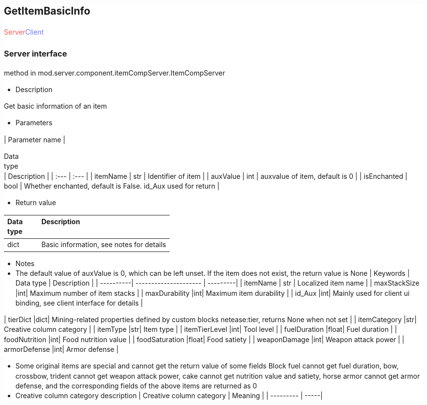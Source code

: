 ## GetItemBasicInfo 

<span style="display:inline;color:#ff5555">Server</span><span style="display:inline;color:#7575f9">Client</span> 

### Server interface 

<span id="s0"></span> 
method in mod.server.component.itemCompServer.ItemCompServer 

- Description 

Get basic information of an item 

- Parameters 

| Parameter name | <div style="width: 4em">Data type</div> | Description | 
| :--- | :--- | 
| itemName | str | Identifier of item | 
| auxValue | int | auxvalue of item, default is 0 | 
| isEnchanted | bool | Whether enchanted, default is False. id_Aux used for return | 

- Return value 

| <div style="width: 4em">Data type</div> | Description | 
| :--- | :--- | 
| dict | Basic information, see notes for details | 

- Notes 
- The default value of auxValue is 0, which can be left unset. If the item does not exist, the return value is None 
| Keywords | Data type | Description | 
| ----------| --------------------- | ---------| 
| itemName | str | Localized item name | 
| maxStackSize |int| Maximum number of item stacks | 
| maxDurability |int| Maximum item durability | 
| id_Aux |int| Mainly used for client ui binding, see client interface for details |

| tierDict |dict| Mining-related properties defined by custom blocks netease:tier, returns None when not set | 
| itemCategory |str| Creative column category | 
| itemType |str| Item type | 
| itemTierLevel |int| Tool level | 
| fuelDuration |float| Fuel duration | 
| foodNutrition |int| Food nutrition value | 
| foodSaturation |float| Food satiety | 
| weaponDamage |int| Weapon attack power | 
| armorDefense |int| Armor defense | 
- Some original items are special and cannot get the return value of some fields 
Block fuel cannot get fuel duration, bow, crossbow, trident cannot get weapon attack power, cake cannot get nutrition value and satiety, horse armor cannot get armor defense, and the corresponding fields of the above items are returned as 0 
- Creative column category description 
| Creative column category | Meaning | 
| --------- | -----| 